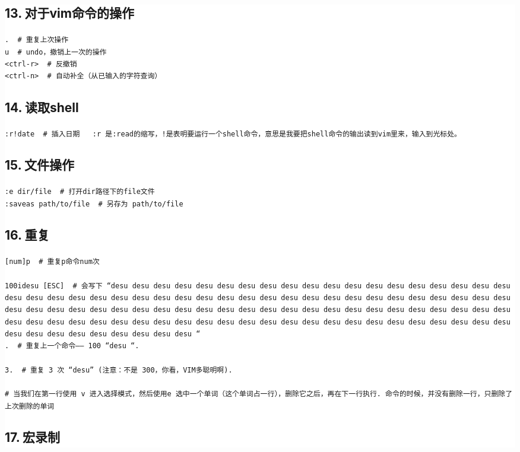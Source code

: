 

## 13. 对于vim命令的操作

```shell
.  # 重复上次操作
u  # undo，撤销上一次的操作
<ctrl-r>  # 反撤销
<ctrl-n>  # 自动补全（从已输入的字符查询）
```



## 14. 读取shell

```shell
:r!date  # 插入日期   :r 是:read的缩写，!是表明要运行一个shell命令，意思是我要把shell命令的输出读到vim里来，输入到光标处。
```







## 15. 文件操作

```shell
:e dir/file  # 打开dir路径下的file文件
:saveas path/to/file  # 另存为 path/to/file
```





## 16. 重复

```shell
[num]p  # 重复p命令num次

100idesu [ESC]  # 会写下 “desu desu desu desu desu desu desu desu desu desu desu desu desu desu desu desu desu desu desu desu desu desu desu desu desu desu desu desu desu desu desu desu desu desu desu desu desu desu desu desu desu desu desu desu desu desu desu desu desu desu desu desu desu desu desu desu desu desu desu desu desu desu desu desu desu desu desu desu desu desu desu desu desu desu desu desu desu desu desu desu desu desu desu desu desu desu desu desu desu desu desu desu desu desu desu desu desu desu desu desu “
.  # 重复上一个命令—— 100 “desu “.

3.  # 重复 3 次 “desu” (注意：不是 300，你看，VIM多聪明啊).

# 当我们在第一行使用 v 进入选择模式，然后使用e 选中一个单词（这个单词占一行），删除它之后，再在下一行执行. 命令的时候，并没有删除一行，只删除了上次删除的单词
```



## 17. 宏录制
